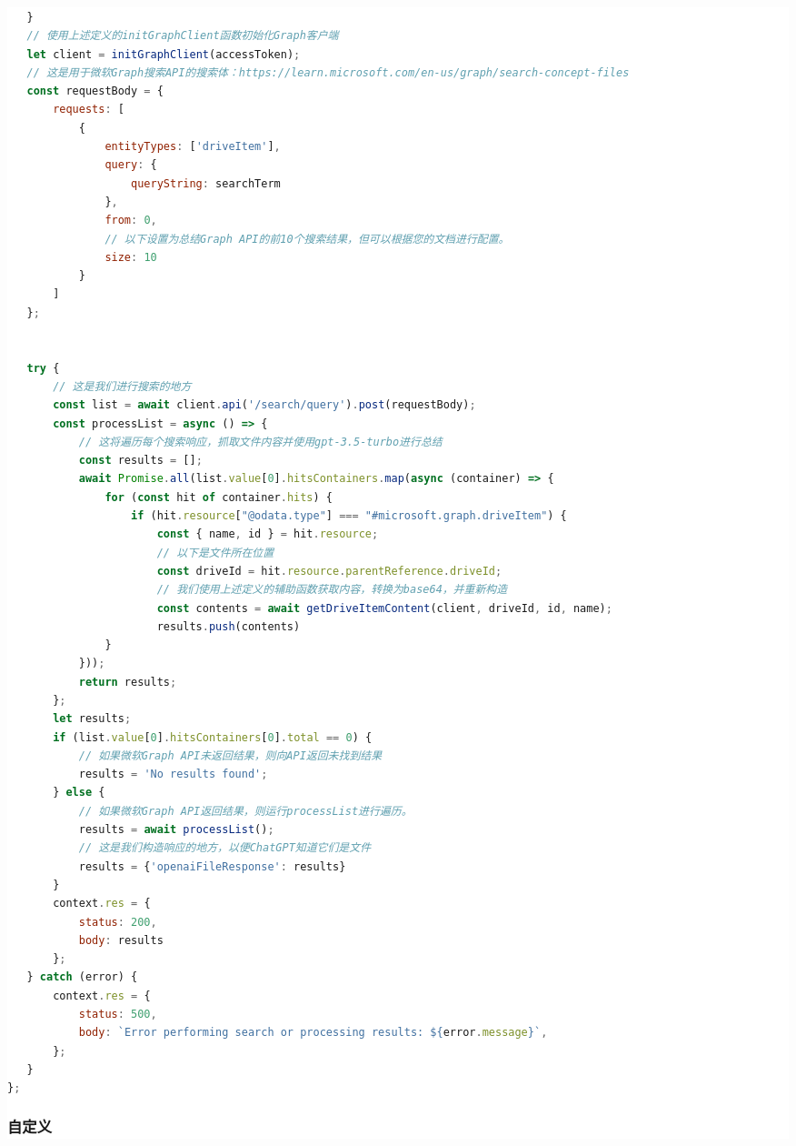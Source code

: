 ```javascript
   }
   // 使用上述定义的initGraphClient函数初始化Graph客户端
   let client = initGraphClient(accessToken);
   // 这是用于微软Graph搜索API的搜索体：https://learn.microsoft.com/en-us/graph/search-concept-files
   const requestBody = {
       requests: [
           {
               entityTypes: ['driveItem'],
               query: {
                   queryString: searchTerm
               },
               from: 0,
               // 以下设置为总结Graph API的前10个搜索结果，但可以根据您的文档进行配置。
               size: 10
           }
       ]
   };


   try {
       // 这是我们进行搜索的地方
       const list = await client.api('/search/query').post(requestBody);
       const processList = async () => {
           // 这将遍历每个搜索响应，抓取文件内容并使用gpt-3.5-turbo进行总结
           const results = [];
           await Promise.all(list.value[0].hitsContainers.map(async (container) => {
               for (const hit of container.hits) {
                   if (hit.resource["@odata.type"] === "#microsoft.graph.driveItem") {
                       const { name, id } = hit.resource;
                       // 以下是文件所在位置
                       const driveId = hit.resource.parentReference.driveId;
                       // 我们使用上述定义的辅助函数获取内容，转换为base64，并重新构造
                       const contents = await getDriveItemContent(client, driveId, id, name);
                       results.push(contents)
               }
           }));
           return results;
       };
       let results;
       if (list.value[0].hitsContainers[0].total == 0) {
           // 如果微软Graph API未返回结果，则向API返回未找到结果
           results = 'No results found';
       } else {
           // 如果微软Graph API返回结果，则运行processList进行遍历。
           results = await processList();
           // 这是我们构造响应的地方，以便ChatGPT知道它们是文件
           results = {'openaiFileResponse': results}
       }
       context.res = {
           status: 200,
           body: results
       };
   } catch (error) {
       context.res = {
           status: 500,
           body: `Error performing search or processing results: ${error.message}`,
       };
   }
};
```
### 自定义
